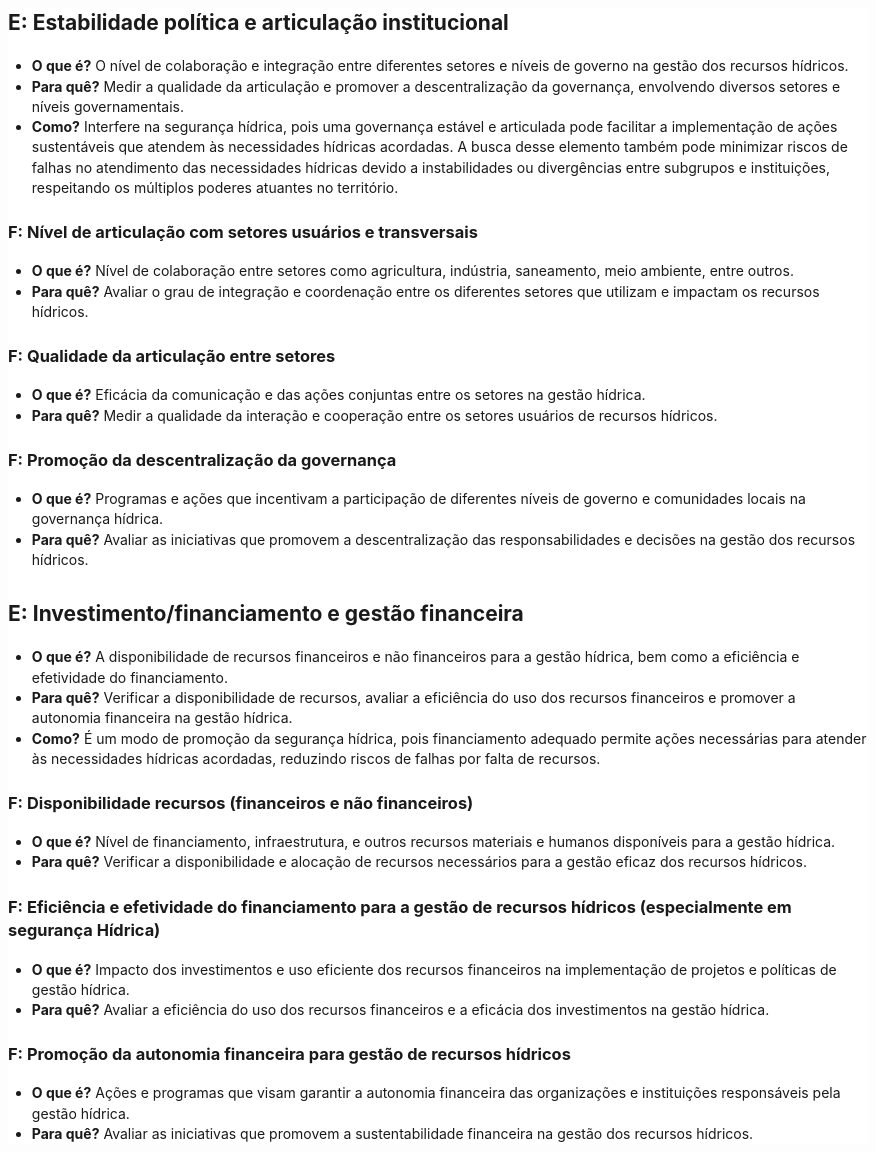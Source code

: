 ## E: Estabilidade política e articulação institucional
- **O que é?** O nível de colaboração e integração entre diferentes setores e níveis de governo na gestão dos recursos hídricos.
- **Para quê?** Medir a qualidade da articulação e promover a descentralização da governança, envolvendo diversos setores e níveis governamentais.
- **Como?** Interfere na segurança hídrica, pois uma governança estável e articulada pode facilitar a implementação de ações sustentáveis que atendem às necessidades hídricas acordadas. A busca desse elemento também pode minimizar riscos de falhas no atendimento das necessidades hídricas devido a instabilidades ou divergências entre subgrupos e instituições, respeitando os múltiplos poderes atuantes no território.
### F: Nível de articulação com setores usuários e transversais
- **O que é?** Nível de colaboração entre setores como agricultura, indústria, saneamento, meio ambiente, entre outros.
- **Para quê?** Avaliar o grau de integração e coordenação entre os diferentes setores que utilizam e impactam os recursos hídricos.
### F: Qualidade da articulação entre setores
- **O que é?** Eficácia da comunicação e das ações conjuntas entre os setores na gestão hídrica.
- **Para quê?** Medir a qualidade da interação e cooperação entre os setores usuários de recursos hídricos.
### F: Promoção da descentralização da governança
- **O que é?** Programas e ações que incentivam a participação de diferentes níveis de governo e comunidades locais na governança hídrica.
- **Para quê?** Avaliar as iniciativas que promovem a descentralização das responsabilidades e decisões na gestão dos recursos hídricos.

## E: Investimento/financiamento e gestão financeira
- **O que é?** A disponibilidade de recursos financeiros e não financeiros para a gestão hídrica, bem como a eficiência e efetividade do financiamento.
- **Para quê?** Verificar a disponibilidade de recursos, avaliar a eficiência do uso dos recursos financeiros e promover a autonomia financeira na gestão hídrica.
- **Como?** É um modo de promoção da segurança hídrica, pois financiamento adequado permite ações necessárias para atender às necessidades hídricas acordadas, reduzindo riscos de falhas por falta de recursos.
### F: Disponibilidade recursos (financeiros e não financeiros)
- **O que é?** Nível de financiamento, infraestrutura, e outros recursos materiais e humanos disponíveis para a gestão hídrica.
- **Para quê?** Verificar a disponibilidade e alocação de recursos necessários para a gestão eficaz dos recursos hídricos.
### F: Eficiência e efetividade do financiamento para a gestão de recursos hídricos (especialmente em segurança Hídrica)
- **O que é?** Impacto dos investimentos e uso eficiente dos recursos financeiros na implementação de projetos e políticas de gestão hídrica.
- **Para quê?** Avaliar a eficiência do uso dos recursos financeiros e a eficácia dos investimentos na gestão hídrica.
### F: Promoção da autonomia financeira para gestão de recursos hídricos
- **O que é?** Ações e programas que visam garantir a autonomia financeira das organizações e instituições responsáveis pela gestão hídrica.
- **Para quê?** Avaliar as iniciativas que promovem a sustentabilidade financeira na gestão dos recursos hídricos.
